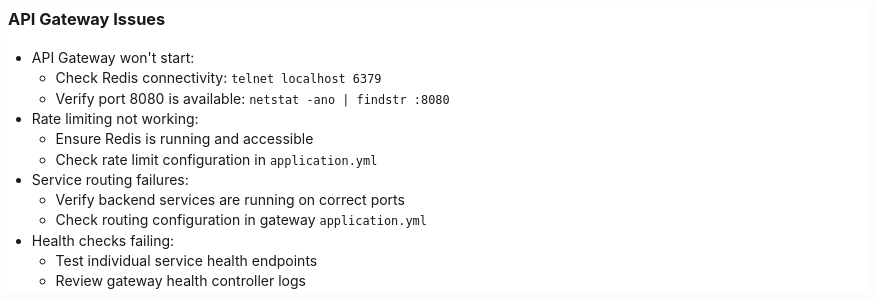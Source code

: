 ### **API Gateway Issues**
- API Gateway won't start:
  - Check Redis connectivity: `telnet localhost 6379`
  - Verify port 8080 is available: `netstat -ano | findstr :8080`
- Rate limiting not working:
  - Ensure Redis is running and accessible
  - Check rate limit configuration in `application.yml`
- Service routing failures:
  - Verify backend services are running on correct ports
  - Check routing configuration in gateway `application.yml`
- Health checks failing:
  - Test individual service health endpoints
  - Review gateway health controller logs